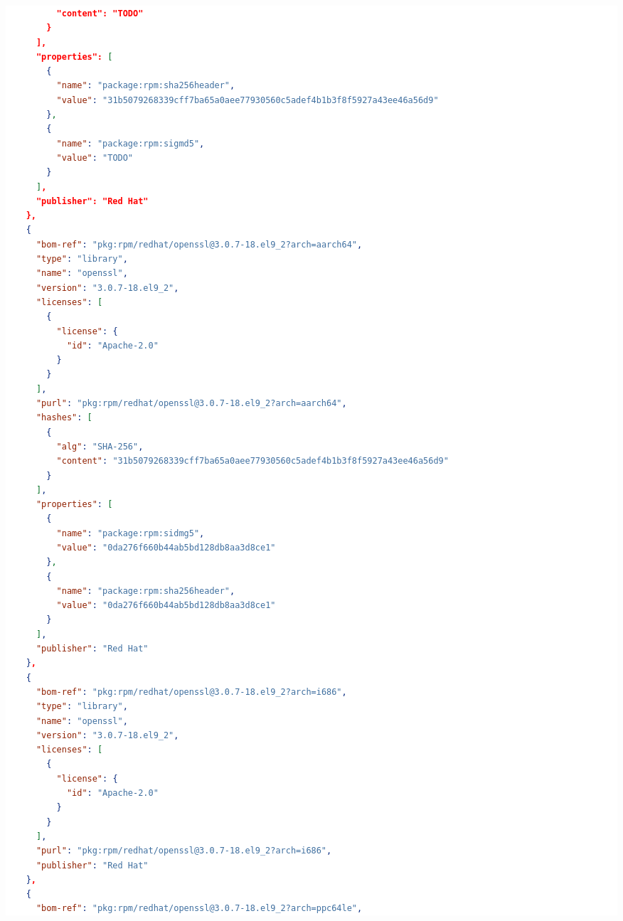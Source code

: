 ```json
          "content": "TODO"
        }
      ],
      "properties": [
        {
          "name": "package:rpm:sha256header",
          "value": "31b5079268339cff7ba65a0aee77930560c5adef4b1b3f8f5927a43ee46a56d9"
        },
        {
          "name": "package:rpm:sigmd5",
          "value": "TODO"
        }
      ],
      "publisher": "Red Hat"
    },
    {
      "bom-ref": "pkg:rpm/redhat/openssl@3.0.7-18.el9_2?arch=aarch64",
      "type": "library",
      "name": "openssl",
      "version": "3.0.7-18.el9_2",
      "licenses": [
        {
          "license": {
            "id": "Apache-2.0"
          }
        }
      ],
      "purl": "pkg:rpm/redhat/openssl@3.0.7-18.el9_2?arch=aarch64",
      "hashes": [
        {
          "alg": "SHA-256",
          "content": "31b5079268339cff7ba65a0aee77930560c5adef4b1b3f8f5927a43ee46a56d9"
        }
      ],
      "properties": [
        {
          "name": "package:rpm:sidmg5",
          "value": "0da276f660b44ab5bd128db8aa3d8ce1"
        },
        {
          "name": "package:rpm:sha256header",
          "value": "0da276f660b44ab5bd128db8aa3d8ce1"
        }
      ],
      "publisher": "Red Hat"
    },
    {
      "bom-ref": "pkg:rpm/redhat/openssl@3.0.7-18.el9_2?arch=i686",
      "type": "library",
      "name": "openssl",
      "version": "3.0.7-18.el9_2",
      "licenses": [
        {
          "license": {
            "id": "Apache-2.0"
          }
        }
      ],
      "purl": "pkg:rpm/redhat/openssl@3.0.7-18.el9_2?arch=i686",
      "publisher": "Red Hat"
    },
    {
      "bom-ref": "pkg:rpm/redhat/openssl@3.0.7-18.el9_2?arch=ppc64le",
```